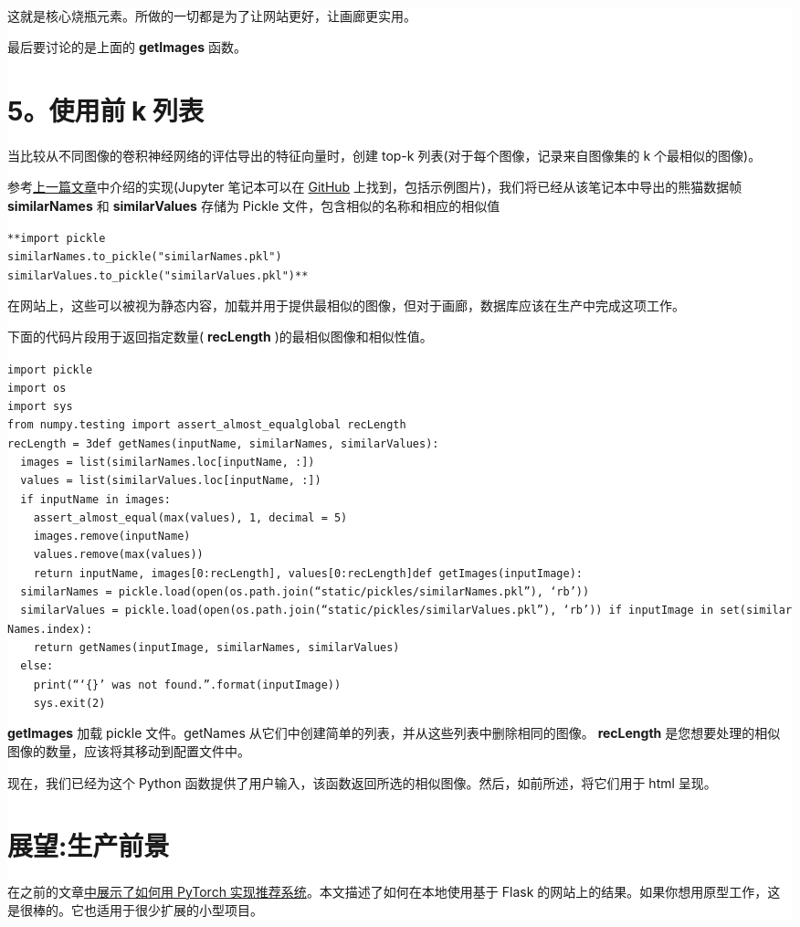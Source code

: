 这就是核心烧瓶元素。所做的一切都是为了让网站更好，让画廊更实用。

最后要讨论的是上面的 **getImages** 函数。

# **5。使用前 k 列表**

当比较从不同图像的卷积神经网络的评估导出的特征向量时，创建 top-k 列表(对于每个图像，记录来自图像集的 k 个最相似的图像)。

参考[上一篇文章](/recommending-similar-images-using-pytorch-da019282770c?source=your_stories_page---------------------------)中介绍的实现(Jupyter 笔记本可以在 [GitHub](https://github.com/MathMagicx/JupyterNotebooks/blob/master/ImageRecommenderResnet18/Recommending%20Similar%20Images.ipynb) 上找到，包括示例图片)，我们将已经从该笔记本中导出的熊猫数据帧 **similarNames** 和 **similarValues** 存储为 Pickle 文件，包含相似的名称和相应的相似值

```
**import pickle
similarNames.to_pickle("similarNames.pkl")
similarValues.to_pickle("similarValues.pkl")**
```

在网站上，这些可以被视为静态内容，加载并用于提供最相似的图像，但对于画廊，数据库应该在生产中完成这项工作。

下面的代码片段用于返回指定数量( **recLength** )的最相似图像和相似性值。

```
import pickle
import os
import sys
from numpy.testing import assert_almost_equalglobal recLength
recLength = 3def getNames(inputName, similarNames, similarValues):
  images = list(similarNames.loc[inputName, :])
  values = list(similarValues.loc[inputName, :])
  if inputName in images:
    assert_almost_equal(max(values), 1, decimal = 5)
    images.remove(inputName)
    values.remove(max(values))
    return inputName, images[0:recLength], values[0:recLength]def getImages(inputImage):
  similarNames = pickle.load(open(os.path.join(“static/pickles/similarNames.pkl”), ‘rb’))
  similarValues = pickle.load(open(os.path.join(“static/pickles/similarValues.pkl”), ‘rb’)) if inputImage in set(similarNames.index):
    return getNames(inputImage, similarNames, similarValues)
  else:
    print(“‘{}’ was not found.”.format(inputImage))
    sys.exit(2)
```

**getImages** 加载 pickle 文件。getNames 从它们中创建简单的列表，并从这些列表中删除相同的图像。 **recLength** 是您想要处理的相似图像的数量，应该将其移动到配置文件中。

现在，我们已经为这个 Python 函数提供了用户输入，该函数返回所选的相似图像。然后，如前所述，将它们用于 html 呈现。

# **展望:生产前景**

在之前的文章[中展示了如何用 PyTorch 实现推荐系统](/recommending-similar-images-using-pytorch-da019282770c?source=your_stories_page---------------------------)。本文描述了如何在本地使用基于 Flask 的网站上的结果。如果你想用原型工作，这是很棒的。它也适用于很少扩展的小型项目。
